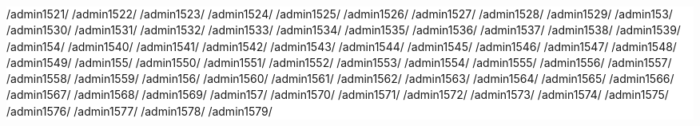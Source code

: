 /admin1521/
/admin1522/
/admin1523/
/admin1524/
/admin1525/
/admin1526/
/admin1527/
/admin1528/
/admin1529/
/admin153/
/admin1530/
/admin1531/
/admin1532/
/admin1533/
/admin1534/
/admin1535/
/admin1536/
/admin1537/
/admin1538/
/admin1539/
/admin154/
/admin1540/
/admin1541/
/admin1542/
/admin1543/
/admin1544/
/admin1545/
/admin1546/
/admin1547/
/admin1548/
/admin1549/
/admin155/
/admin1550/
/admin1551/
/admin1552/
/admin1553/
/admin1554/
/admin1555/
/admin1556/
/admin1557/
/admin1558/
/admin1559/
/admin156/
/admin1560/
/admin1561/
/admin1562/
/admin1563/
/admin1564/
/admin1565/
/admin1566/
/admin1567/
/admin1568/
/admin1569/
/admin157/
/admin1570/
/admin1571/
/admin1572/
/admin1573/
/admin1574/
/admin1575/
/admin1576/
/admin1577/
/admin1578/
/admin1579/